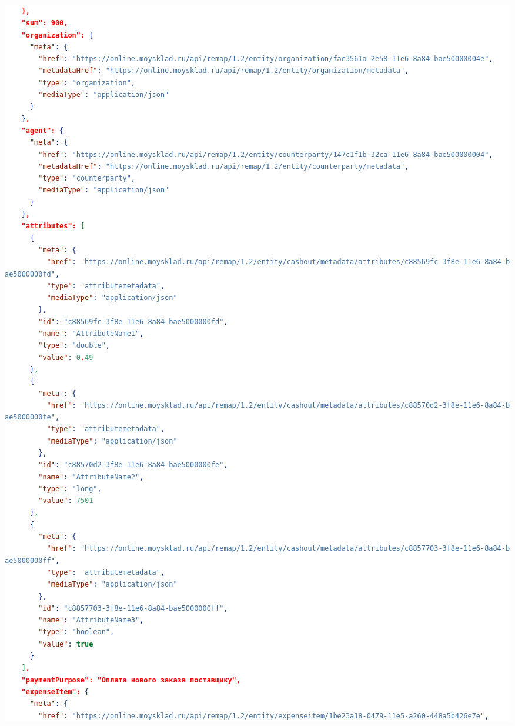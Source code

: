 ```json
    },
    "sum": 900,
    "organization": {
      "meta": {
        "href": "https://online.moysklad.ru/api/remap/1.2/entity/organization/fae3561a-2e58-11e6-8a84-bae50000004e",
        "metadataHref": "https://online.moysklad.ru/api/remap/1.2/entity/organization/metadata",
        "type": "organization",
        "mediaType": "application/json"
      }
    },
    "agent": {
      "meta": {
        "href": "https://online.moysklad.ru/api/remap/1.2/entity/counterparty/147c1f1b-32ca-11e6-8a84-bae500000004",
        "metadataHref": "https://online.moysklad.ru/api/remap/1.2/entity/counterparty/metadata",
        "type": "counterparty",
        "mediaType": "application/json"
      }
    },
    "attributes": [
      {
        "meta": {
          "href": "https://online.moysklad.ru/api/remap/1.2/entity/cashout/metadata/attributes/c88569fc-3f8e-11e6-8a84-bae5000000fd",
          "type": "attributemetadata",
          "mediaType": "application/json"
        },
        "id": "c88569fc-3f8e-11e6-8a84-bae5000000fd",
        "name": "AttributeName1",
        "type": "double",
        "value": 0.49
      },
      {
        "meta": {
          "href": "https://online.moysklad.ru/api/remap/1.2/entity/cashout/metadata/attributes/c88570d2-3f8e-11e6-8a84-bae5000000fe",
          "type": "attributemetadata",
          "mediaType": "application/json"
        },
        "id": "c88570d2-3f8e-11e6-8a84-bae5000000fe",
        "name": "AttributeName2",
        "type": "long",
        "value": 7501
      },
      {
        "meta": {
          "href": "https://online.moysklad.ru/api/remap/1.2/entity/cashout/metadata/attributes/c8857703-3f8e-11e6-8a84-bae5000000ff",
          "type": "attributemetadata",
          "mediaType": "application/json"
        },
        "id": "c8857703-3f8e-11e6-8a84-bae5000000ff",
        "name": "AttributeName3",
        "type": "boolean",
        "value": true
      }
    ],
    "paymentPurpose": "Оплата нового заказа поставщику",
    "expenseItem": {
      "meta": {
        "href": "https://online.moysklad.ru/api/remap/1.2/entity/expenseitem/1be23a18-0479-11e5-a260-448a5b426e7e",
```